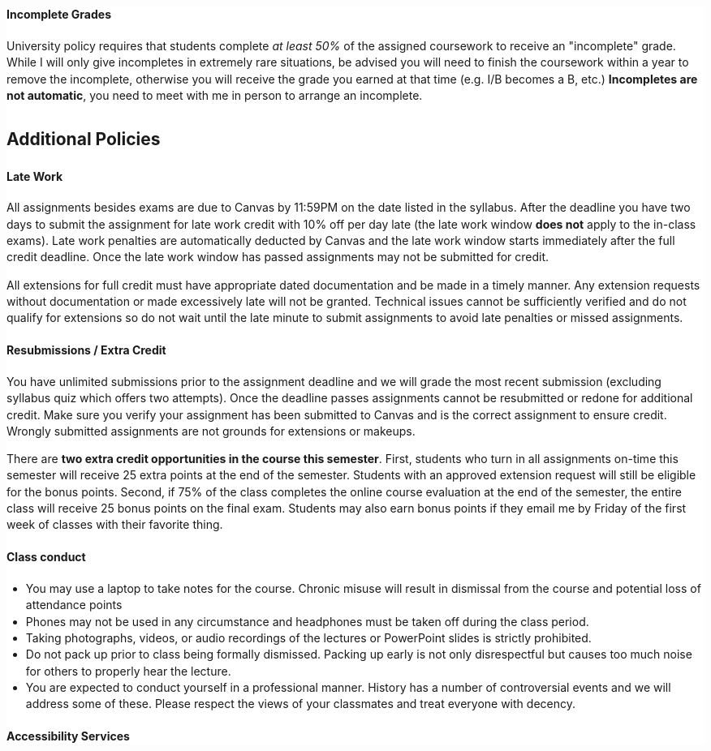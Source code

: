 #### Incomplete Grades

University policy requires that students complete *at least 50%* of the assigned coursework to receive an "incomplete" grade. While I will only give incompletes in extremely rare situations, be advised you will need to finish the coursework within a year to remove the incomplete, otherwise you will receive the grade you earned at that time (e.g. I/B becomes a B, etc.) **Incompletes are not automatic**, you need to meet with me in person to arrange an incomplete.

## Additional Policies

#### Late Work

All assignments besides exams are due to Canvas by 11:59PM on the date listed in the syllabus. After the deadline you have two days to submit the assignment for late work credit with 10% off per day late (the late work window **does not** apply to the in-class exams). Late work penalties are automatically deducted by Canvas and the late work window starts immediately after the full credit deadline. Once the late work window has passed assignments may not be submitted for credit.

All extensions for full credit must have appropriate dated documentation and be made in a timely manner. Any extension requests without documentation or made excessively late will not be granted. Technical issues cannot be sufficiently verified and do not qualify for extensions so do not wait until the late minute to submit assignments to avoid late penalties or missed assignments.

#### Resubmissions / Extra Credit

You have unlimited submissions prior to the assignment deadline and we will grade the most recent submission (excluding syllabus quiz which offers two attempts). Once the deadline passes assignments cannot be resubmitted or redone for additional credit. Make sure you verify your assignment has been submitted to Canvas and is the correct assignment to ensure credit. Wrongly submitted assignments are not grounds for extensions or makeups.

There are **two extra credit opportunities in the course this semester**. First, students who turn in all assignments on-time this semester will receive 25 extra points at the end of the semester. Students with an approved extension request will still be eligible for the bonus points. Second, if 75% of the class completes the online course evaluation at the end of the semester, the entire class will receive 25 bonus points on the final exam. Students may also earn bonus points if they email me by Friday of the first week of classes with their favorite thing.

#### Class conduct

- You may use a laptop to take notes for the course. Chronic misuse will result in dismissal from the course and potential loss of attendance points
- Phones may not be used in any circumstance and headphones must be taken off during the class period.
- Taking photographs, videos, or audio recordings of the lectures or PowerPoint slides is strictly prohibited.
- Do not pack up prior to class being formally dismissed. Packing up early is not only disrespectful but causes too much noise for others to properly hear the lecture. 
- You are expected to conduct yourself in a professional manner. History has a number of controversial events and we will address some of these. Please respect the views of your classmates and treat everyone with decency. 

#### Accessibility Services
